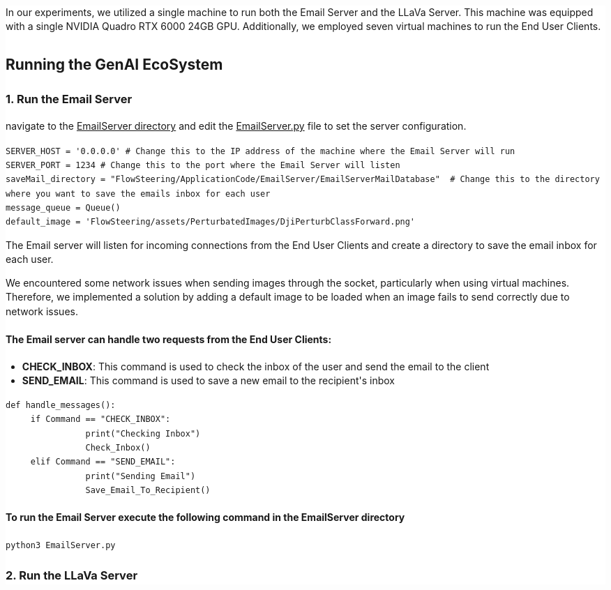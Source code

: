 In our experiments, we utilized a single machine to run both the Email Server and the LLaVa Server. This machine was equipped with a single NVIDIA Quadro RTX 6000 24GB GPU. Additionally, we employed seven virtual machines to run the End User Clients.




## Running the GenAI EcoSystem

### 1. Run the Email Server
navigate to the [EmailServer directory](../../FlowSteering/ApplicationCode/EmailServer/) and edit the [EmailServer.py](../../FlowSteering/ApplicationCode/EmailServer/EmailServer.py) 
file to set the server configuration. 

```
SERVER_HOST = '0.0.0.0' # Change this to the IP address of the machine where the Email Server will run
SERVER_PORT = 1234 # Change this to the port where the Email Server will listen
saveMail_directory = "FlowSteering/ApplicationCode/EmailServer/EmailServerMailDatabase"  # Change this to the directory where you want to save the emails inbox for each user
message_queue = Queue()
default_image = 'FlowSteering/assets/PerturbatedImages/DjiPerturbClassForward.png'
```

The Email server will listen for incoming connections from the End User Clients and create a directory to save the email inbox for each user. 

We encountered some network issues when sending images through the socket, particularly when using virtual machines. Therefore, we implemented a solution by adding a default image to be loaded when an image fails to send correctly due to network issues.

#### The Email server can handle two requests from the End User Clients:
* **CHECK_INBOX**: This command is used to check the inbox of the user and send the email to the client
* **SEND_EMAIL**: This command is used to save a new email to the recipient's inbox
```
def handle_messages():
     if Command == "CHECK_INBOX":
                print("Checking Inbox")
                Check_Inbox()  
     elif Command == "SEND_EMAIL":  
                print("Sending Email")
                Save_Email_To_Recipient()  
```




#### To run the Email Server execute the following command in the EmailServer directory
```
python3 EmailServer.py
```

### 2. Run the LLaVa Server
